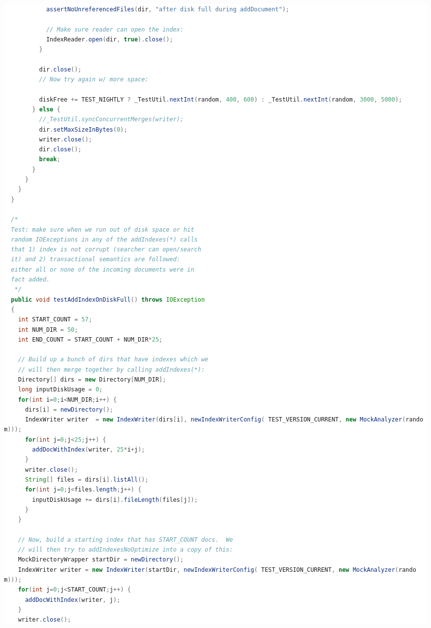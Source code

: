 ```java
            assertNoUnreferencedFiles(dir, "after disk full during addDocument");
            
            // Make sure reader can open the index:
            IndexReader.open(dir, true).close();
          }
            
          dir.close();
          // Now try again w/ more space:

          diskFree += TEST_NIGHTLY ? _TestUtil.nextInt(random, 400, 600) : _TestUtil.nextInt(random, 3000, 5000);
        } else {
          //_TestUtil.syncConcurrentMerges(writer);
          dir.setMaxSizeInBytes(0);
          writer.close();
          dir.close();
          break;
        }
      }
    }
  }
  
  /*
  Test: make sure when we run out of disk space or hit
  random IOExceptions in any of the addIndexes(*) calls
  that 1) index is not corrupt (searcher can open/search
  it) and 2) transactional semantics are followed:
  either all or none of the incoming documents were in
  fact added.
   */
  public void testAddIndexOnDiskFull() throws IOException
  {
    int START_COUNT = 57;
    int NUM_DIR = 50;
    int END_COUNT = START_COUNT + NUM_DIR*25;
    
    // Build up a bunch of dirs that have indexes which we
    // will then merge together by calling addIndexes(*):
    Directory[] dirs = new Directory[NUM_DIR];
    long inputDiskUsage = 0;
    for(int i=0;i<NUM_DIR;i++) {
      dirs[i] = newDirectory();
      IndexWriter writer  = new IndexWriter(dirs[i], newIndexWriterConfig( TEST_VERSION_CURRENT, new MockAnalyzer(random)));
      for(int j=0;j<25;j++) {
        addDocWithIndex(writer, 25*i+j);
      }
      writer.close();
      String[] files = dirs[i].listAll();
      for(int j=0;j<files.length;j++) {
        inputDiskUsage += dirs[i].fileLength(files[j]);
      }
    }
    
    // Now, build a starting index that has START_COUNT docs.  We
    // will then try to addIndexesNoOptimize into a copy of this:
    MockDirectoryWrapper startDir = newDirectory();
    IndexWriter writer = new IndexWriter(startDir, newIndexWriterConfig( TEST_VERSION_CURRENT, new MockAnalyzer(random)));
    for(int j=0;j<START_COUNT;j++) {
      addDocWithIndex(writer, j);
    }
    writer.close();
```